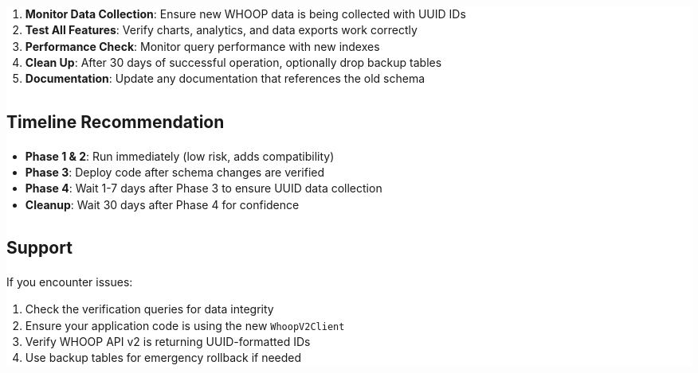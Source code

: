 1. **Monitor Data Collection**: Ensure new WHOOP data is being collected with UUID IDs
2. **Test All Features**: Verify charts, analytics, and data exports work correctly
3. **Performance Check**: Monitor query performance with new indexes
4. **Clean Up**: After 30 days of successful operation, optionally drop backup tables
5. **Documentation**: Update any documentation that references the old schema

## Timeline Recommendation

- **Phase 1 & 2**: Run immediately (low risk, adds compatibility)
- **Phase 3**: Deploy code after schema changes are verified
- **Phase 4**: Wait 1-7 days after Phase 3 to ensure UUID data collection
- **Cleanup**: Wait 30 days after Phase 4 for confidence

## Support

If you encounter issues:
1. Check the verification queries for data integrity
2. Ensure your application code is using the new `WhoopV2Client`
3. Verify WHOOP API v2 is returning UUID-formatted IDs
4. Use backup tables for emergency rollback if needed
